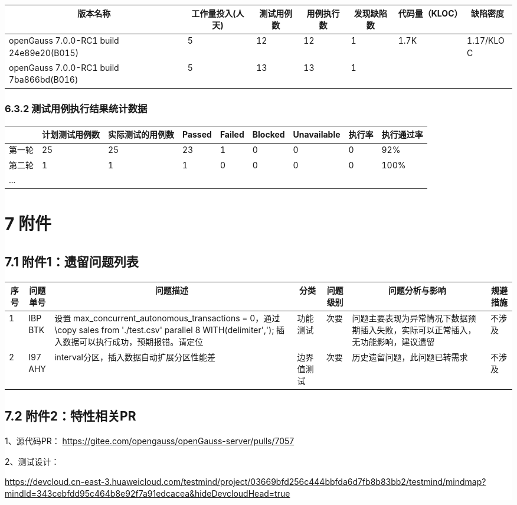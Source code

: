 | 版本名称 									| 工作量投入(人天) | 测试用例数 | 用例执行数 | 发现缺陷数 | 代码量（KLOC） | 缺陷密度 |
| -------- 									| ---------------- | ---------- | ---------- | ---------- | -------------- | -------- |
| openGauss 7.0.0-RC1 build 24e89e20(B015) 	|         5         |     12       |     12       |     1       |       1.7K         |     1.17/KLOC     |
| openGauss 7.0.0-RC1 build 7ba866bd(B016) 	|         5        |      13     |       13     |       1     |                |          |

###  6.3.2 测试用例执行结果统计数据

|        | 计划测试用例数 | 实际测试的用例数 | Passed | Failed | Blocked | Unavailable | 执行率 | 执行通过率 |
| ------ | -------------- | ---------------- | ------ | ------ | ------- | ----------- | ------ | ---------- |
| 第一轮 |      25          |        25          |   23     |   1     |    0     |     0        |   0     |     92%       |
| 第二轮 |       1         |          1        |      1  |      0  |     0    |      0       |   0     |        100%    |
| ...    |                |                  |        |        |         |             |        |            |

# 7 附件

##  7.1 附件1：遗留问题列表

| 序号 | 问题单号 | 问题描述 | 分类 | 问题级别 | 问题分析与影响 | 规避措施                           |
| ---- | -------- | -------- | ---- | -------- | -------------- | ---------------------------------- |
| 1    | IBPBTK       | 设置 max_concurrent_autonomous_transactions = 0，通过 \copy sales from './test.csv' parallel 8 WITH(delimiter','); 插入数据可以执行成功，预期报错。请定位       | 功能测试   | 次要      | 问题主要表现为异常情况下数据预期插入失败，实际可以正常插入，无功能影响，建议遗留           | 不涉及 |
| 2    | I97AHY       |  interval分区，插入数据自动扩展分区性能差     | 边界值测试   | 次要      | 历史遗留问题，此问题已转需求           | 不涉及 |

##  7.2 附件2：特性相关PR

1、源代码PR：
https://gitee.com/opengauss/openGauss-server/pulls/7057

2、测试设计：

https://devcloud.cn-east-3.huaweicloud.com/testmind/project/03669bfd256c444bbfda6d7fb8b83bb2/testmind/mindmap?mindId=343cebfdd95c464b8e92f7a91edcacea&hideDevcloudHead=true




